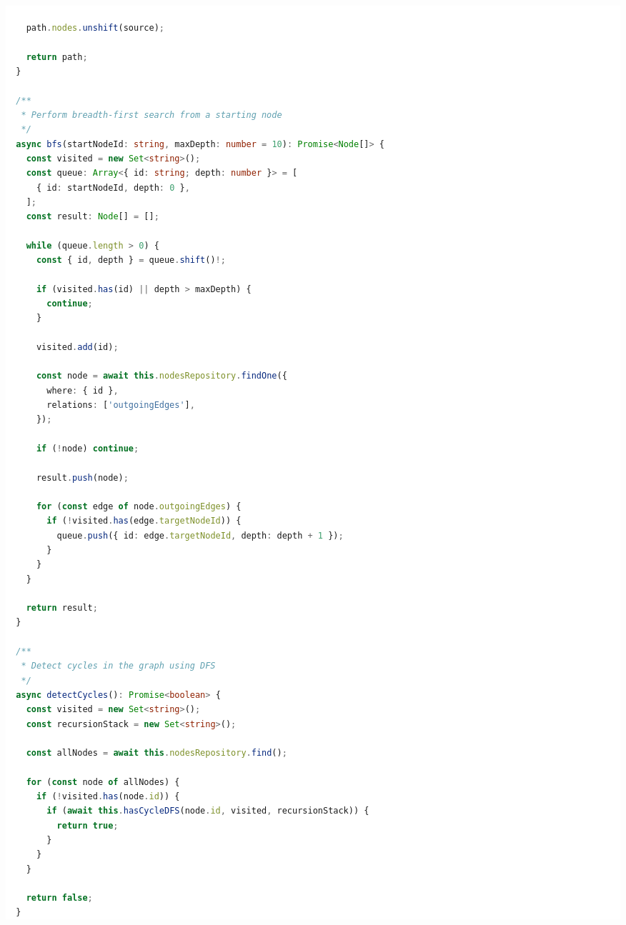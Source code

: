 ```typescript

    path.nodes.unshift(source);

    return path;
  }

  /**
   * Perform breadth-first search from a starting node
   */
  async bfs(startNodeId: string, maxDepth: number = 10): Promise<Node[]> {
    const visited = new Set<string>();
    const queue: Array<{ id: string; depth: number }> = [
      { id: startNodeId, depth: 0 },
    ];
    const result: Node[] = [];

    while (queue.length > 0) {
      const { id, depth } = queue.shift()!;

      if (visited.has(id) || depth > maxDepth) {
        continue;
      }

      visited.add(id);

      const node = await this.nodesRepository.findOne({
        where: { id },
        relations: ['outgoingEdges'],
      });

      if (!node) continue;

      result.push(node);

      for (const edge of node.outgoingEdges) {
        if (!visited.has(edge.targetNodeId)) {
          queue.push({ id: edge.targetNodeId, depth: depth + 1 });
        }
      }
    }

    return result;
  }

  /**
   * Detect cycles in the graph using DFS
   */
  async detectCycles(): Promise<boolean> {
    const visited = new Set<string>();
    const recursionStack = new Set<string>();

    const allNodes = await this.nodesRepository.find();

    for (const node of allNodes) {
      if (!visited.has(node.id)) {
        if (await this.hasCycleDFS(node.id, visited, recursionStack)) {
          return true;
        }
      }
    }

    return false;
  }
```